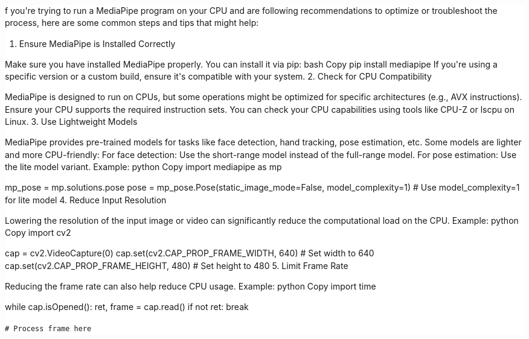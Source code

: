 f you're trying to run a MediaPipe program on your CPU and are following recommendations to optimize or troubleshoot the process, here are some common steps and tips that might help:

1. Ensure MediaPipe is Installed Correctly

Make sure you have installed MediaPipe properly. You can install it via pip:
bash
Copy
pip install mediapipe
If you're using a specific version or a custom build, ensure it's compatible with your system.
2. Check for CPU Compatibility

MediaPipe is designed to run on CPUs, but some operations might be optimized for specific architectures (e.g., AVX instructions). Ensure your CPU supports the required instruction sets.
You can check your CPU capabilities using tools like CPU-Z or lscpu on Linux.
3. Use Lightweight Models

MediaPipe provides pre-trained models for tasks like face detection, hand tracking, pose estimation, etc. Some models are lighter and more CPU-friendly:
For face detection: Use the short-range model instead of the full-range model.
For pose estimation: Use the lite model variant.
Example:
python
Copy
import mediapipe as mp

mp_pose = mp.solutions.pose
pose = mp_pose.Pose(static_image_mode=False, model_complexity=1)  # Use model_complexity=1 for lite model
4. Reduce Input Resolution

Lowering the resolution of the input image or video can significantly reduce the computational load on the CPU.
Example:
python
Copy
import cv2

cap = cv2.VideoCapture(0)
cap.set(cv2.CAP_PROP_FRAME_WIDTH, 640)  # Set width to 640
cap.set(cv2.CAP_PROP_FRAME_HEIGHT, 480)  # Set height to 480
5. Limit Frame Rate

Reducing the frame rate can also help reduce CPU usage.
Example:
python
Copy
import time

while cap.isOpened():
    ret, frame = cap.read()
    if not ret:
        break

    # Process frame here
